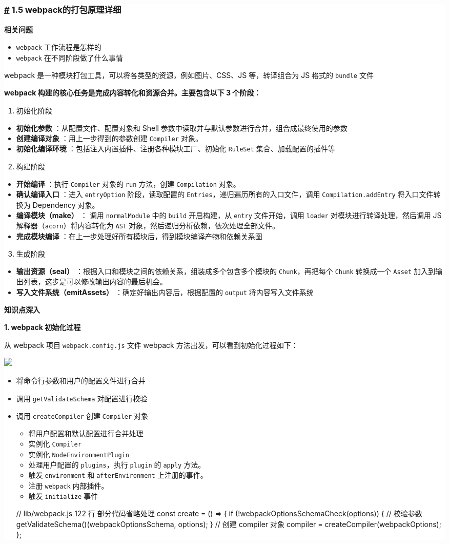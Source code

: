 ### [#](9-前端工程模块.html#_1-5-webpack的打包原理详细) 1.5 webpack的打包原理详细

**相关问题**

  * `webpack` 工作流程是怎样的
  * `webpack` 在不同阶段做了什么事情

webpack 是一种模块打包工具，可以将各类型的资源，例如图片、CSS、JS 等，转译组合为 JS 格式的 `bundle` 文件

**webpack 构建的核心任务是完成内容转化和资源合并。主要包含以下 3 个阶段：**

  1. 初始化阶段

  * **初始化参数** ：从配置文件、配置对象和 Shell 参数中读取并与默认参数进行合并，组合成最终使用的参数
  * **创建编译对象** ：用上一步得到的参数创建 `Compiler` 对象。
  * **初始化编译环境** ：包括注入内置插件、注册各种模块工厂、初始化 `RuleSet` 集合、加载配置的插件等

  2. 构建阶段

  * **开始编译** ：执行 `Compiler` 对象的 `run` 方法，创建 `Compilation` 对象。
  * **确认编译入口** ：进入 `entryOption` 阶段，读取配置的 `Entries`，递归遍历所有的入口文件，调用 `Compilation.addEntry` 将入口文件转换为 Dependency 对象。
  * **编译模块（make）** ： 调用 `normalModule` 中的 `build` 开启构建，从 `entry` 文件开始，调用 `loader` 对模块进行转译处理，然后调用 JS 解释器（`acorn`）将内容转化为 `AST` 对象，然后递归分析依赖，依次处理全部文件。
  * **完成模块编译** ：在上一步处理好所有模块后，得到模块编译产物和依赖关系图

  3. 生成阶段

  * **输出资源（seal）** ：根据入口和模块之间的依赖关系，组装成多个包含多个模块的 `Chunk`，再把每个 `Chunk` 转换成一个 `Asset` 加入到输出列表，这步是可以修改输出内容的最后机会。
  * **写入文件系统（emitAssets）** ：确定好输出内容后，根据配置的 `output` 将内容写入文件系统

**知识点深入**

**1\. webpack 初始化过程**

从 webpack 项目 `webpack.config.js` 文件 webpack 方法出发，可以看到初始化过程如下：

![](https://www.123fe.net/fe-api/uploads/2022/09/195112577f1777bf.png)

  * 将命令行参数和用户的配置文件进行合并
  * 调用 `getValidateSchema` 对配置进行校验
  * 调用 `createCompiler` 创建 `Compiler` 对象
    * 将用户配置和默认配置进行合并处理
    * 实例化 `Compiler`
    * 实例化 `NodeEnvironmentPlugin`
    * 处理用户配置的 `plugins`，执行 `plugin` 的 `apply` 方法。
    * 触发 `environment` 和 `afterEnvironment` 上注册的事件。
    * 注册 `webpack` 内部插件。
    * 触发 `initialize` 事件

    
    
    // lib/webpack.js 122 行 部分代码省略处理
    const create = () => {
      if (!webpackOptionsSchemaCheck(options)) {
        // 校验参数
        getValidateSchema()(webpackOptionsSchema, options);
      }
      // 创建 compiler 对象
      compiler = createCompiler(webpackOptions);
    };
    